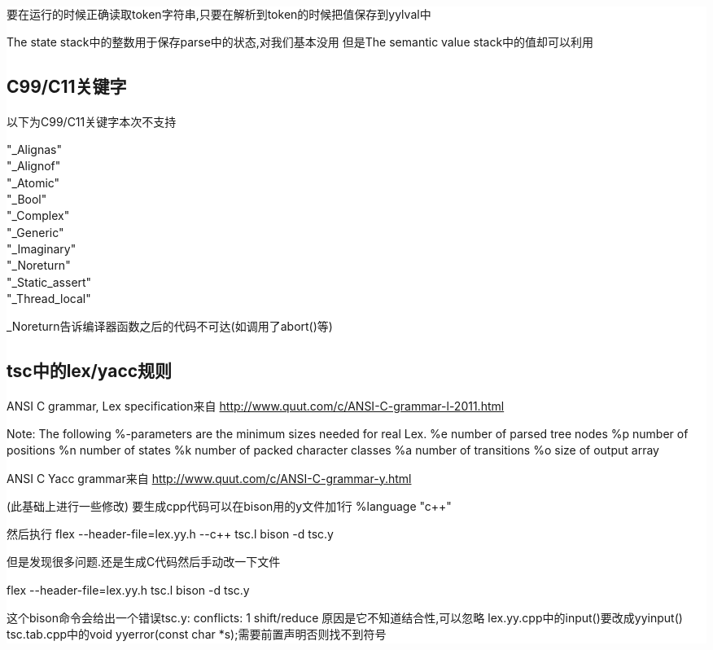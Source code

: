 要在运行的时候正确读取token字符串,只要在解析到token的时候把值保存到yylval中

  The state stack中的整数用于保存parse中的状态,对我们基本没用
  但是The semantic value stack中的值却可以利用

## C99/C11关键字
以下为C99/C11关键字本次不支持

"_Alignas"                              
"_Alignof"                              
"_Atomic"                               
"_Bool"                                 
"_Complex"                              
"_Generic"                              
"_Imaginary"                            
"_Noreturn"                             
"_Static_assert"                        
"_Thread_local"   

_Noreturn告诉编译器函数之后的代码不可达(如调用了abort()等)


## tsc中的lex/yacc规则

ANSI C grammar, Lex specification来自
http://www.quut.com/c/ANSI-C-grammar-l-2011.html

Note: The following %-parameters are the minimum sizes needed for real Lex.
%e	number of parsed tree nodes
%p	number of positions
%n	number of states
%k	number of packed character classes
%a	number of transitions
%o	size of output array

ANSI C Yacc grammar来自
http://www.quut.com/c/ANSI-C-grammar-y.html

(此基础上进行一些修改)
要生成cpp代码可以在bison用的y文件加1行
%language "c++"

然后执行
flex --header-file=lex.yy.h --c++ tsc.l 
bison -d tsc.y

但是发现很多问题.还是生成C代码然后手动改一下文件

flex --header-file=lex.yy.h tsc.l 
bison -d tsc.y

这个bison命令会给出一个错误tsc.y: conflicts: 1 shift/reduce
原因是它不知道结合性,可以忽略
lex.yy.cpp中的input()要改成yyinput()
tsc.tab.cpp中的void yyerror(const char *s);需要前置声明否则找不到符号
